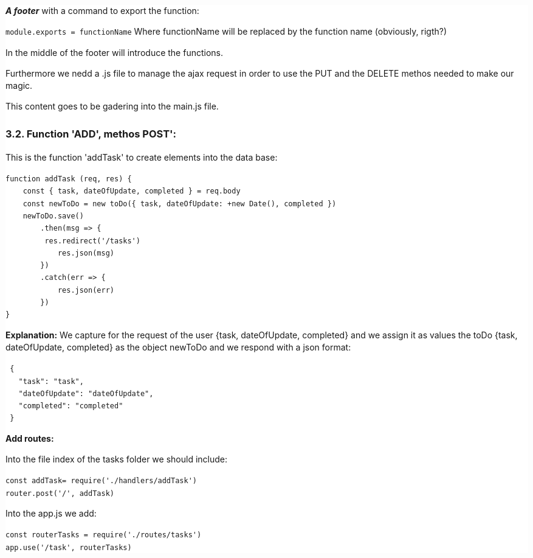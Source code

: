 ***A footer*** with a command to export the function:

`module.exports = functionName`
Where functionName will be replaced by the function name (obviously, rigth?)

In the middle of the footer will introduce the functions.

Furthermore we nedd a .js file to manage the ajax request in order to use the PUT and the DELETE methos needed to make our magic.

This content goes to be gadering into the main.js file.

### 3.2. Function 'ADD', methos POST':

This is the function 'addTask' to create elements into the data base:

```
function addTask (req, res) {
    const { task, dateOfUpdate, completed } = req.body
    const newToDo = new toDo({ task, dateOfUpdate: +new Date(), completed })
    newToDo.save()
        .then(msg => {
         res.redirect('/tasks')
            res.json(msg)
        })
        .catch(err => {
            res.json(err)
        })
}
```


**Explanation:**
 We capture for the request of the user {task, dateOfUpdate, completed} and we assign it as values the toDo {task, dateOfUpdate, completed} as the object newToDo and we respond with a json format:

```
 {
   "task": "task",
   "dateOfUpdate": "dateOfUpdate",
   "completed": "completed"
 } 
```


**Add routes:**

Into the file index of the tasks folder we should include:
```
const addTask= require('./handlers/addTask')
router.post('/', addTask)
```

Into the app.js we add:

```
const routerTasks = require('./routes/tasks')
app.use('/task', routerTasks)
```
